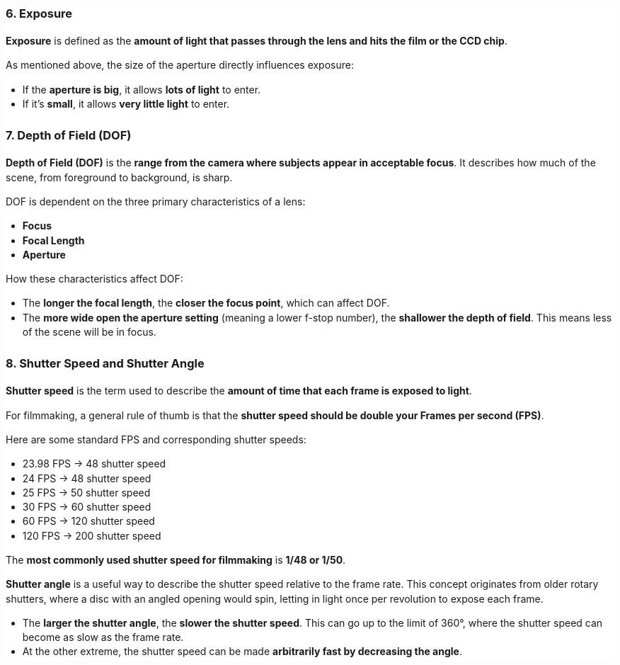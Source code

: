 ### **6. Exposure**

**Exposure** is defined as the **amount of light that passes through the lens and hits the film or the CCD chip**.

As mentioned above, the size of the aperture directly influences exposure:
*   If the **aperture is big**, it allows **lots of light** to enter.
*   If it’s **small**, it allows **very little light** to enter.

### **7. Depth of Field (DOF)**

**Depth of Field (DOF)** is the **range from the camera where subjects appear in acceptable focus**. It describes how much of the scene, from foreground to background, is sharp.

DOF is dependent on the three primary characteristics of a lens:
*   **Focus**
*   **Focal Length**
*   **Aperture**

How these characteristics affect DOF:
*   The **longer the focal length**, the **closer the focus point**, which can affect DOF.
*   The **more wide open the aperture setting** (meaning a lower f-stop number), the **shallower the depth of field**. This means less of the scene will be in focus.

### **8. Shutter Speed and Shutter Angle**

**Shutter speed** is the term used to describe the **amount of time that each frame is exposed to light**.

For filmmaking, a general rule of thumb is that the **shutter speed should be double your Frames per second (FPS)**.

Here are some standard FPS and corresponding shutter speeds:
*   23.98 FPS -> 48 shutter speed
*   24 FPS -> 48 shutter speed
*   25 FPS -> 50 shutter speed
*   30 FPS -> 60 shutter speed
*   60 FPS -> 120 shutter speed
*   120 FPS -> 200 shutter speed

The **most commonly used shutter speed for filmmaking** is **1/48 or 1/50**.

**Shutter angle** is a useful way to describe the shutter speed relative to the frame rate. This concept originates from older rotary shutters, where a disc with an angled opening would spin, letting in light once per revolution to expose each frame.

*   The **larger the shutter angle**, the **slower the shutter speed**. This can go up to the limit of 360°, where the shutter speed can become as slow as the frame rate.
*   At the other extreme, the shutter speed can be made **arbitrarily fast by decreasing the angle**.